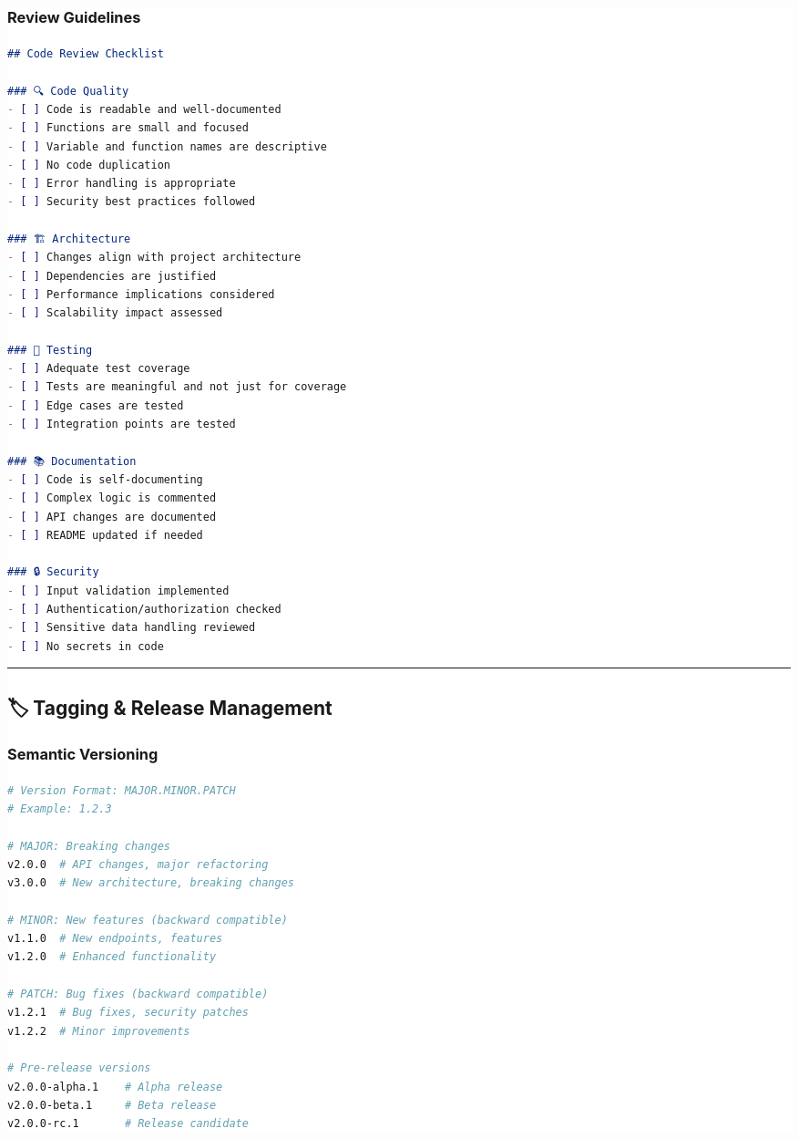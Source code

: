### Review Guidelines
```markdown
## Code Review Checklist

### 🔍 Code Quality
- [ ] Code is readable and well-documented
- [ ] Functions are small and focused
- [ ] Variable and function names are descriptive
- [ ] No code duplication
- [ ] Error handling is appropriate
- [ ] Security best practices followed

### 🏗️ Architecture
- [ ] Changes align with project architecture
- [ ] Dependencies are justified
- [ ] Performance implications considered
- [ ] Scalability impact assessed

### 🧪 Testing
- [ ] Adequate test coverage
- [ ] Tests are meaningful and not just for coverage
- [ ] Edge cases are tested
- [ ] Integration points are tested

### 📚 Documentation
- [ ] Code is self-documenting
- [ ] Complex logic is commented
- [ ] API changes are documented
- [ ] README updated if needed

### 🔒 Security
- [ ] Input validation implemented
- [ ] Authentication/authorization checked
- [ ] Sensitive data handling reviewed
- [ ] No secrets in code
```

---

## 🏷️ Tagging & Release Management

### Semantic Versioning
```bash
# Version Format: MAJOR.MINOR.PATCH
# Example: 1.2.3

# MAJOR: Breaking changes
v2.0.0  # API changes, major refactoring
v3.0.0  # New architecture, breaking changes

# MINOR: New features (backward compatible)
v1.1.0  # New endpoints, features
v1.2.0  # Enhanced functionality

# PATCH: Bug fixes (backward compatible)
v1.2.1  # Bug fixes, security patches
v1.2.2  # Minor improvements

# Pre-release versions
v2.0.0-alpha.1    # Alpha release
v2.0.0-beta.1     # Beta release
v2.0.0-rc.1       # Release candidate
```